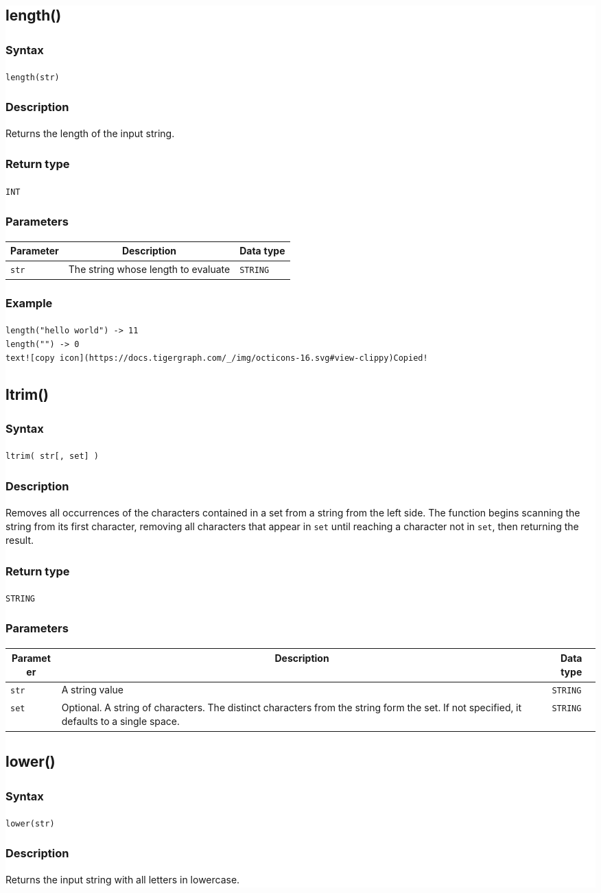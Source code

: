 ## [](https://docs.tigergraph.com/gsql-ref/3.9/querying/func/string-functions#_length)length()
### [](https://docs.tigergraph.com/gsql-ref/3.9/querying/func/string-functions#_syntax_9)Syntax
`length(str)`
### [](https://docs.tigergraph.com/gsql-ref/3.9/querying/func/string-functions#_description_9)Description
Returns the length of the input string.
### [](https://docs.tigergraph.com/gsql-ref/3.9/querying/func/string-functions#_return_type_9)Return type
`INT`
### [](https://docs.tigergraph.com/gsql-ref/3.9/querying/func/string-functions#_parameters_9)Parameters
Parameter | Description | Data type  
---|---|---  
`str` | The string whose length to evaluate | `STRING`  
### [](https://docs.tigergraph.com/gsql-ref/3.9/querying/func/string-functions#_example_4)Example
```
length("hello world") -> 11
length("") -> 0
text![copy icon](https://docs.tigergraph.com/_/img/octicons-16.svg#view-clippy)Copied!

```

## [](https://docs.tigergraph.com/gsql-ref/3.9/querying/func/string-functions#_ltrim)ltrim()
### [](https://docs.tigergraph.com/gsql-ref/3.9/querying/func/string-functions#_syntax_10)Syntax
`ltrim( str[, set] )`
### [](https://docs.tigergraph.com/gsql-ref/3.9/querying/func/string-functions#_description_10)Description
Removes all occurrences of the characters contained in a set from a string from the left side.
The function begins scanning the string from its first character, removing all characters that appear in `set` until reaching a character not in `set`, then returning the result.
### [](https://docs.tigergraph.com/gsql-ref/3.9/querying/func/string-functions#_return_type_10)Return type
`STRING`
### [](https://docs.tigergraph.com/gsql-ref/3.9/querying/func/string-functions#_parameters_10)Parameters
Parameter | Description | Data type  
---|---|---  
`str` | A string value | `STRING`  
`set` | Optional. A string of characters. The distinct characters from the string form the set. If not specified, it defaults to a single space. | `STRING`  
## [](https://docs.tigergraph.com/gsql-ref/3.9/querying/func/string-functions#_lower)lower()
### [](https://docs.tigergraph.com/gsql-ref/3.9/querying/func/string-functions#_syntax_11)Syntax
`lower(str)`
### [](https://docs.tigergraph.com/gsql-ref/3.9/querying/func/string-functions#_description_11)Description
Returns the input string with all letters in lowercase.